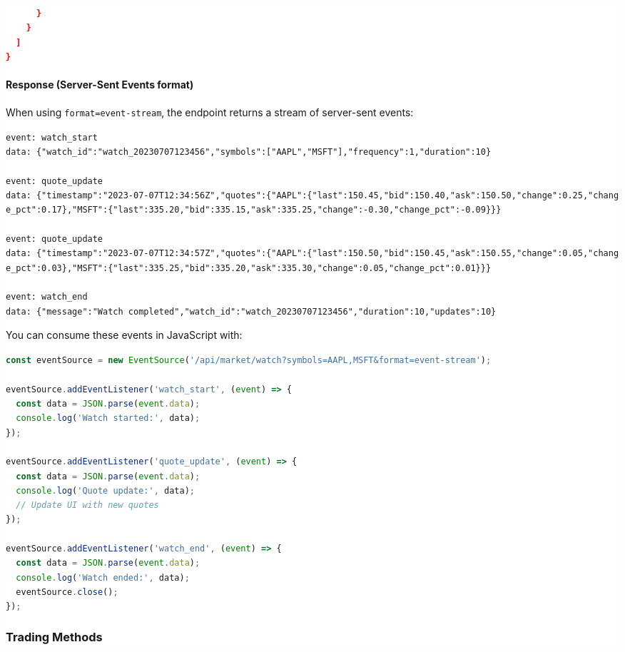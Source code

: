 ```json
      }
    }
  ]
}
```

#### Response (Server-Sent Events format)

When using `format=event-stream`, the endpoint returns a stream of server-sent events:

```
event: watch_start
data: {"watch_id":"watch_20230707123456","symbols":["AAPL","MSFT"],"frequency":1,"duration":10}

event: quote_update
data: {"timestamp":"2023-07-07T12:34:56Z","quotes":{"AAPL":{"last":150.45,"bid":150.40,"ask":150.50,"change":0.25,"change_pct":0.17},"MSFT":{"last":335.20,"bid":335.15,"ask":335.25,"change":-0.30,"change_pct":-0.09}}}

event: quote_update
data: {"timestamp":"2023-07-07T12:34:57Z","quotes":{"AAPL":{"last":150.50,"bid":150.45,"ask":150.55,"change":0.05,"change_pct":0.03},"MSFT":{"last":335.25,"bid":335.20,"ask":335.30,"change":0.05,"change_pct":0.01}}}

event: watch_end
data: {"message":"Watch completed","watch_id":"watch_20230707123456","duration":10,"updates":10}
```

You can consume these events in JavaScript with:

```javascript
const eventSource = new EventSource('/api/market/watch?symbols=AAPL,MSFT&format=event-stream');

eventSource.addEventListener('watch_start', (event) => {
  const data = JSON.parse(event.data);
  console.log('Watch started:', data);
});

eventSource.addEventListener('quote_update', (event) => {
  const data = JSON.parse(event.data);
  console.log('Quote update:', data);
  // Update UI with new quotes
});

eventSource.addEventListener('watch_end', (event) => {
  const data = JSON.parse(event.data);
  console.log('Watch ended:', data);
  eventSource.close();
});
```

### Trading Methods
